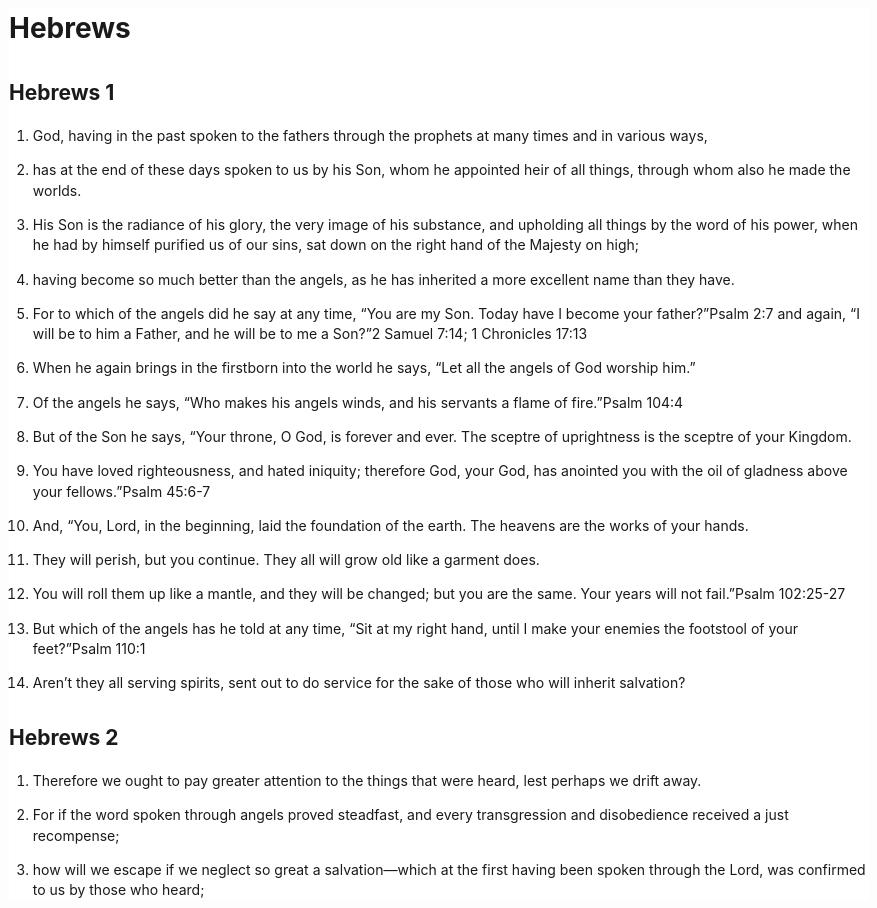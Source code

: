 # Hebrews

## Hebrews 1

1. God, having in the past spoken to the fathers through the prophets at many times and in various ways,

2. has at the end of these days spoken to us by his Son, whom he appointed heir of all things, through whom also he made the worlds.

3. His Son is the radiance of his glory, the very image of his substance, and upholding all things by the word of his power, when he had by himself purified us of our sins, sat down on the right hand of the Majesty on high;

4. having become so much better than the angels, as he has inherited a more excellent name than they have.

5. For to which of the angels did he say at any time,  “You are my Son. Today have I become your father?”Psalm 2:7    and again,  “I will be to him a Father, and he will be to me a Son?”2 Samuel 7:14; 1 Chronicles 17:13   

6.   When he again brings in the firstborn into the world he says, “Let all the angels of God worship him.”

7. Of the angels he says,  “Who makes his angels winds, and his servants a flame of fire.”Psalm 104:4   

8.   But of the Son he says,  “Your throne, O God, is forever and ever. The sceptre of uprightness is the sceptre of your Kingdom. 

9. You have loved righteousness, and hated iniquity; therefore God, your God, has anointed you with the oil of gladness above your fellows.”Psalm 45:6-7   

10.   And,  “You, Lord, in the beginning, laid the foundation of the earth. The heavens are the works of your hands. 

11. They will perish, but you continue. They all will grow old like a garment does. 

12. You will roll them up like a mantle, and they will be changed; but you are the same. Your years will not fail.”Psalm 102:25-27   

13.   But which of the angels has he told at any time,  “Sit at my right hand, until I make your enemies the footstool of your feet?”Psalm 110:1   

14.   Aren’t they all serving spirits, sent out to do service for the sake of those who will inherit salvation?   

## Hebrews 2

1. Therefore we ought to pay greater attention to the things that were heard, lest perhaps we drift away.

2. For if the word spoken through angels proved steadfast, and every transgression and disobedience received a just recompense;

3. how will we escape if we neglect so great a salvation—which at the first having been spoken through the Lord, was confirmed to us by those who heard;
